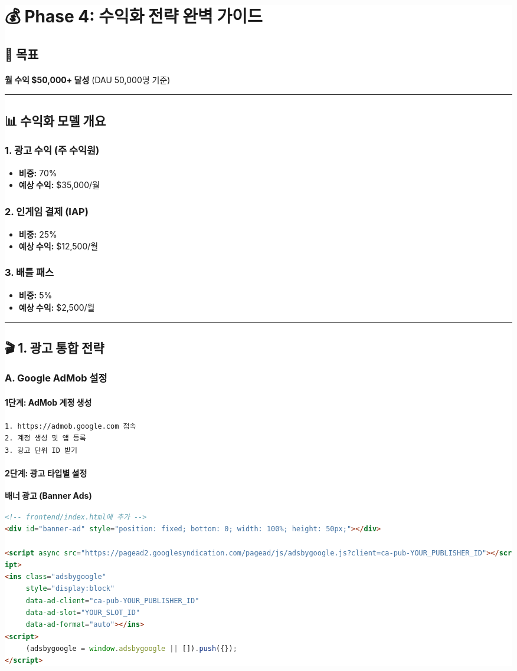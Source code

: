 # 💰 Phase 4: 수익화 전략 완벽 가이드

## 🎯 목표
**월 수익 $50,000+ 달성** (DAU 50,000명 기준)

---

## 📊 수익화 모델 개요

### 1. 광고 수익 (주 수익원)
- **비중:** 70%
- **예상 수익:** $35,000/월

### 2. 인게임 결제 (IAP)
- **비중:** 25%
- **예상 수익:** $12,500/월

### 3. 배틀 패스
- **비중:** 5%
- **예상 수익:** $2,500/월

---

## 🎬 1. 광고 통합 전략

### A. Google AdMob 설정

#### 1단계: AdMob 계정 생성
```
1. https://admob.google.com 접속
2. 계정 생성 및 앱 등록
3. 광고 단위 ID 받기
```

#### 2단계: 광고 타입별 설정

**배너 광고 (Banner Ads)**
```html
<!-- frontend/index.html에 추가 -->
<div id="banner-ad" style="position: fixed; bottom: 0; width: 100%; height: 50px;"></div>

<script async src="https://pagead2.googlesyndication.com/pagead/js/adsbygoogle.js?client=ca-pub-YOUR_PUBLISHER_ID"></script>
<ins class="adsbygoogle"
     style="display:block"
     data-ad-client="ca-pub-YOUR_PUBLISHER_ID"
     data-ad-slot="YOUR_SLOT_ID"
     data-ad-format="auto"></ins>
<script>
     (adsbygoogle = window.adsbygoogle || []).push({});
</script>
```
